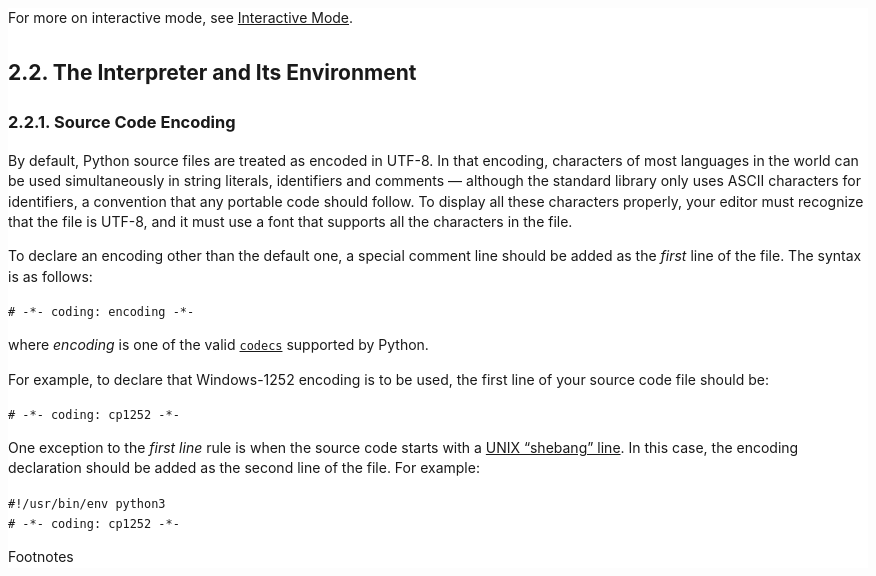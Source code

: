 For more on interactive mode, see [Interactive Mode](appendix.html#tut-interac).





## 2\.2\. The Interpreter and Its Environment



### 2\.2\.1\. Source Code Encoding


By default, Python source files are treated as encoded in UTF\-8\. In that
encoding, characters of most languages in the world can be used simultaneously
in string literals, identifiers and comments — although the standard library
only uses ASCII characters for identifiers, a convention that any portable code
should follow. To display all these characters properly, your editor must
recognize that the file is UTF\-8, and it must use a font that supports all the
characters in the file.


To declare an encoding other than the default one, a special comment line
should be added as the *first* line of the file. The syntax is as follows:



```
# -*- coding: encoding -*-

```


where *encoding* is one of the valid [`codecs`](../library/codecs.html#module-codecs "codecs: Encode and decode data and streams.") supported by Python.


For example, to declare that Windows\-1252 encoding is to be used, the first
line of your source code file should be:



```
# -*- coding: cp1252 -*-

```


One exception to the *first line* rule is when the source code starts with a
[UNIX “shebang” line](appendix.html#tut-scripts). In this case, the encoding
declaration should be added as the second line of the file. For example:



```
#!/usr/bin/env python3
# -*- coding: cp1252 -*-

```


Footnotes


